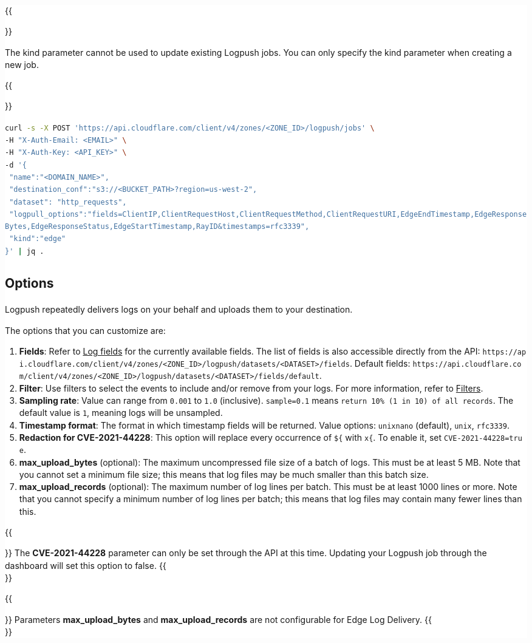 {{<Aside type="note" header="Note">}}

The kind parameter cannot be used to update existing Logpush jobs. You can only specify the kind parameter when creating a new job. 

{{</Aside>}}

```bash
curl -s -X POST 'https://api.cloudflare.com/client/v4/zones/<ZONE_ID>/logpush/jobs' \
-H "X-Auth-Email: <EMAIL>" \
-H "X-Auth-Key: <API_KEY>" \
-d '{
 "name":"<DOMAIN_NAME>",
 "destination_conf":"s3://<BUCKET_PATH>?region=us-west-2",
 "dataset": "http_requests",
 "logpull_options":"fields=ClientIP,ClientRequestHost,ClientRequestMethod,ClientRequestURI,EdgeEndTimestamp,EdgeResponseBytes,EdgeResponseStatus,EdgeStartTimestamp,RayID&timestamps=rfc3339",
 "kind":"edge"
}' | jq .
```

## Options

Logpush repeatedly delivers logs on your behalf and uploads them to your destination.

The options that you can customize are:

1.  **Fields**: Refer to [Log fields](/logs/reference/log-fields/) for the currently available fields. The list of fields is also accessible directly from the API: `https://api.cloudflare.com/client/v4/zones/<ZONE_ID>/logpush/datasets/<DATASET>/fields`. Default fields: `https://api.cloudflare.com/client/v4/zones/<ZONE_ID>/logpush/datasets/<DATASET>/fields/default`.
2.  **Filter**: Use filters to select the events to include and/or remove from your logs. For more information, refer to [Filters](/logs/reference/logpush-api-configuration/filters/).
3.  **Sampling rate**: Value can range from `0.001` to `1.0` (inclusive). `sample=0.1` means `return 10% (1 in 10) of all records`. The default value is `1`, meaning logs will be unsampled. 
4.  **Timestamp format**: The format in which timestamp fields will be returned. Value options: `unixnano` (default), `unix`, `rfc3339`.
5.  **Redaction for CVE-2021-44228**: This option will replace every occurrence of `${` with `x{`.  To enable it, set `CVE-2021-44228=true`.
6.  **max_upload_bytes** (optional): The maximum uncompressed file size of a batch of logs. This must be at least 5 MB. Note that you cannot set a minimum file size; this means that log files may be much smaller than this batch size.
7.  **max_upload_records** (optional): The maximum number of log lines per batch. This must be at least 1000 lines or more. Note that you cannot specify a minimum number of log lines per batch; this means that log files may contain many fewer lines than this.

{{<Aside type="note" header="Note">}}
The **CVE-2021-44228** parameter can only be set through the API at this time. Updating your Logpush job through the dashboard will set this option to false.
{{</Aside>}}

{{<Aside type="note" header="Note">}}
Parameters **max_upload_bytes** and **max_upload_records** are not configurable for Edge Log Delivery.
{{</Aside>}}
